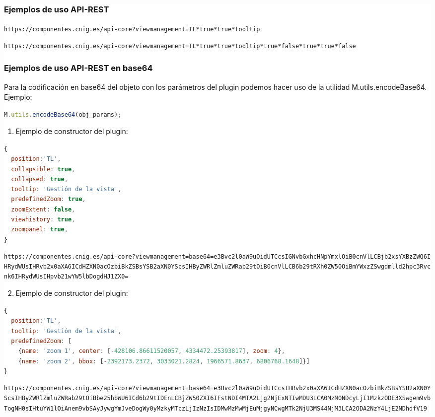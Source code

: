 ### Ejemplos de uso API-REST

```
https://componentes.cnig.es/api-core?viewmanagement=TL*true*true*tooltip
```

```
https://componentes.cnig.es/api-core?viewmanagement=TL*true*true*tooltip*true*false*true*true*false
```

### Ejemplos de uso API-REST en base64

Para la codificación en base64 del objeto con los parámetros del plugin podemos hacer uso de la utilidad M.utils.encodeBase64.
Ejemplo:
```javascript
M.utils.encodeBase64(obj_params);
```

1) Ejemplo de constructor del plugin:

```javascript
{
  position:'TL',
  collapsible: true,
  collapsed: true,
  tooltip: 'Gestión de la vista',
  predefinedZoom: true,
  zoomExtent: false,
  viewhistory: true,
  zoompanel: true,
}
```
```
https://componentes.cnig.es/api-core?viewmanagement=base64=e3Bvc2l0aW9uOidUTCcsIGNvbGxhcHNpYmxlOiB0cnVlLCBjb2xsYXBzZWQ6IHRydWUsIHRvb2x0aXA6ICdHZXN0acOzbiBkZSBsYSB2aXN0YScsIHByZWRlZmluZWRab29tOiB0cnVlLCB6b29tRXh0ZW50OiBmYWxzZSwgdmlld2hpc3Rvcnk6IHRydWUsIHpvb21wYW5lbDogdHJ1ZX0=
```


2) Ejemplo de constructor del plugin:
```javascript
{
  position:'TL',
  tooltip: 'Gestión de la vista',
  predefinedZoom: [
    {name: 'zoom 1', center: [-428106.86611520057, 4334472.25393817], zoom: 4},
    {name: 'zoom 2', bbox: [-2392173.2372, 3033021.2824, 1966571.8637, 6806768.1648]}]
}
```
```
https://componentes.cnig.es/api-core?viewmanagement=base64=e3Bvc2l0aW9uOidUTCcsIHRvb2x0aXA6ICdHZXN0acOzbiBkZSBsYSB2aXN0YScsIHByZWRlZmluZWRab29tOiBbe25hbWU6ICd6b29tIDEnLCBjZW50ZXI6IFstNDI4MTA2Ljg2NjExNTIwMDU3LCA0MzM0NDcyLjI1MzkzODE3XSwgem9vbTogNH0sIHtuYW1lOiAnem9vbSAyJywgYmJveDogWy0yMzkyMTczLjIzNzIsIDMwMzMwMjEuMjgyNCwgMTk2NjU3MS44NjM3LCA2ODA2NzY4LjE2NDhdfV19
```
